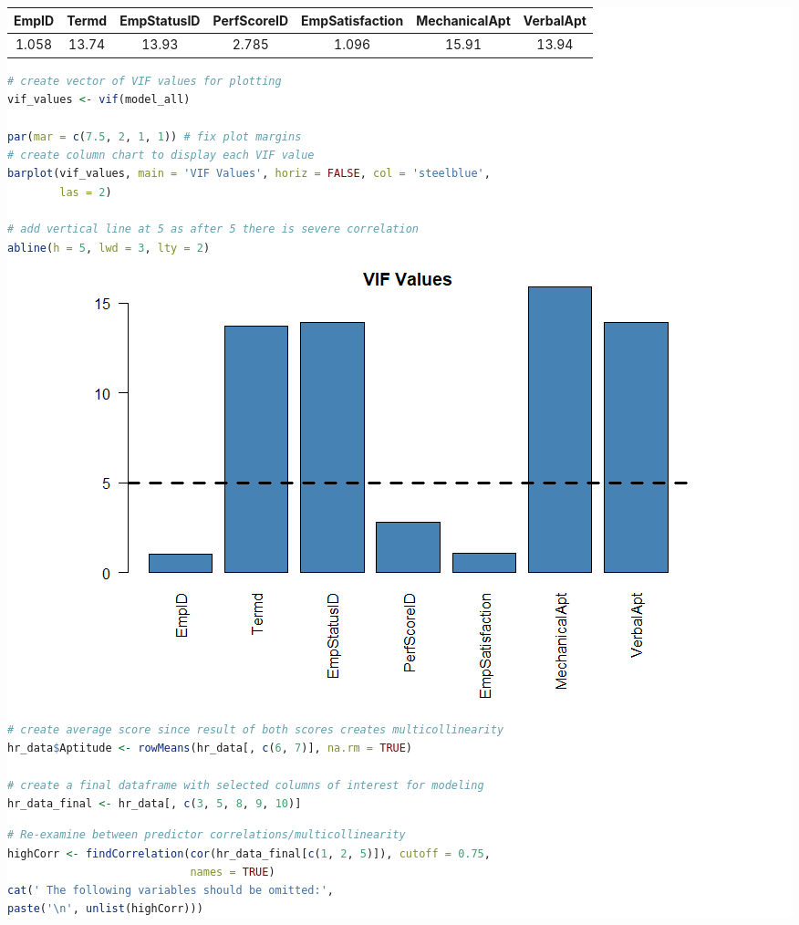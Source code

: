 | EmpID | Termd | EmpStatusID | PerfScoreID | EmpSatisfaction | MechanicalApt | VerbalApt |
|:-----:|:-----:|:-----------:|:-----------:|:---------------:|:-------------:|:---------:|
| 1.058 | 13.74 |    13.93    |    2.785    |      1.096      |     15.91     |   13.94   |

``` r
# create vector of VIF values for plotting
vif_values <- vif(model_all) 

par(mar = c(7.5, 2, 1, 1)) # fix plot margins
# create column chart to display each VIF value
barplot(vif_values, main = 'VIF Values', horiz = FALSE, col = 'steelblue', 
        las = 2) 

# add vertical line at 5 as after 5 there is severe correlation
abline(h = 5, lwd = 3, lty = 2)   
```

<img src="figs/unnamed-chunk-12-1.png" style="display: block; margin: auto;" />

``` r
# create average score since result of both scores creates multicollinearity
hr_data$Aptitude <- rowMeans(hr_data[, c(6, 7)], na.rm = TRUE) 

# create a final dataframe with selected columns of interest for modeling
hr_data_final <- hr_data[, c(3, 5, 8, 9, 10)]
```

``` r
# Re-examine between predictor correlations/multicollinearity
highCorr <- findCorrelation(cor(hr_data_final[c(1, 2, 5)]), cutoff = 0.75, 
                            names = TRUE)
cat(' The following variables should be omitted:',   
paste('\n', unlist(highCorr)))
```
